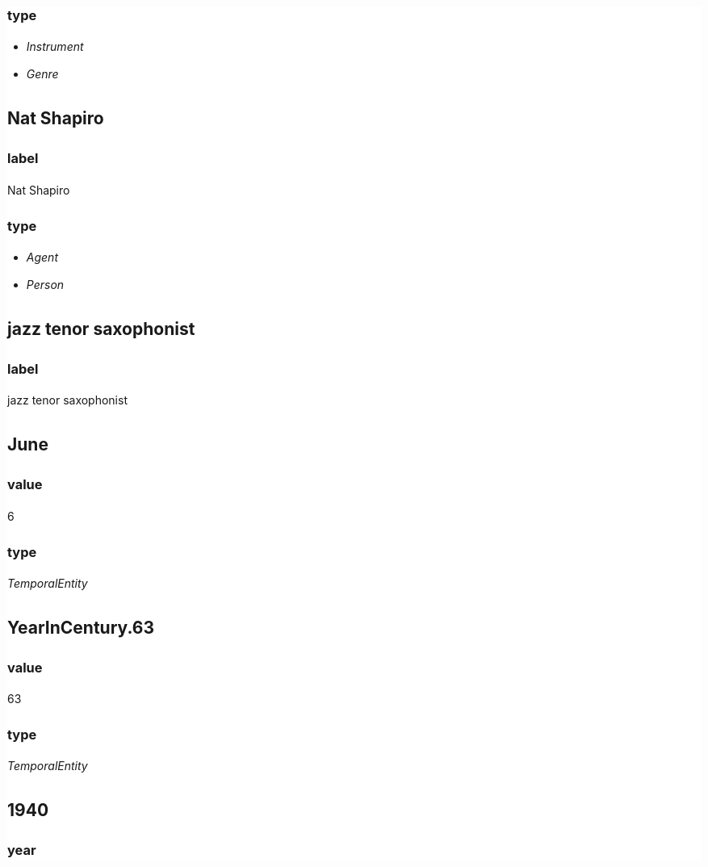 ### type

 - *Instrument*

 - *Genre*

## Nat Shapiro

### label


Nat Shapiro

### type

 - *Agent*

 - *Person*

## jazz tenor saxophonist

### label


jazz tenor saxophonist

## June

### value


6

### type


*TemporalEntity*

## YearInCentury.63

### value


63

### type


*TemporalEntity*

## 1940

### year
